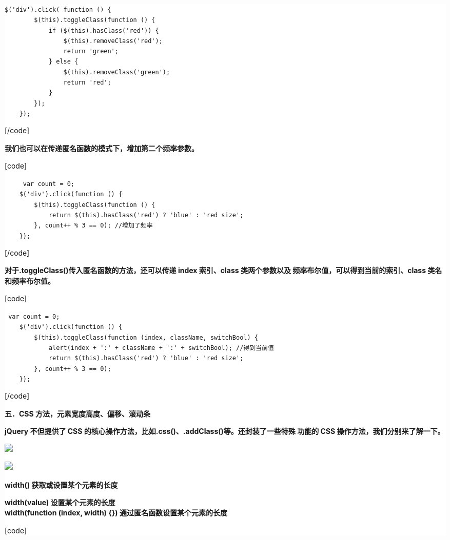     $('div').click( function () {
            $(this).toggleClass(function () {
                if ($(this).hasClass('red')) {
                    $(this).removeClass('red');
                    return 'green';
                } else {
                    $(this).removeClass('green');
                    return 'red';
                }
            });
        });
[/code]

**我们也可以在传递匿名函数的模式下，增加第二个频率参数。**

[code]

         var count = 0;
        $('div').click(function () {
            $(this).toggleClass(function () {
                return $(this).hasClass('red') ? 'blue' : 'red size';
            }, count++ % 3 == 0); //增加了频率
        });
[/code]

**对于.toggleClass()传入匿名函数的方法，还可以传递 index 索引、class 类两个参数以及 频率布尔值，可以得到当前的索引、class
类名和频率布尔值。**

[code]

     var count = 0;
        $('div').click(function () {
            $(this).toggleClass(function (index, className, switchBool) {
                alert(index + ':' + className + ':' + switchBool); //得到当前值
                return $(this).hasClass('red') ? 'blue' : 'red size';
            }, count++ % 3 == 0);
        });
[/code]



**五．CSS 方法，元素宽度高度、偏移、滚动条**

**jQuery 不但提供了 CSS 的核心操作方法，比如.css()、.addClass()等。还封装了一些特殊 功能的 CSS
操作方法，我们分别来了解一下。**

**![](https://images2015.cnblogs.com/blog/955761/201703/955761-20170306151046422-209884056.png)**

![](https://images2015.cnblogs.com/blog/955761/201703/955761-20170306151057469-1660564405.png)

  
**width() 获取或设置某个元素的长度**

**width(value) 设置某个元素的长度**  
 **width(function (index, width) {}) 通过匿名函数设置某个元素的长度**

[code]
